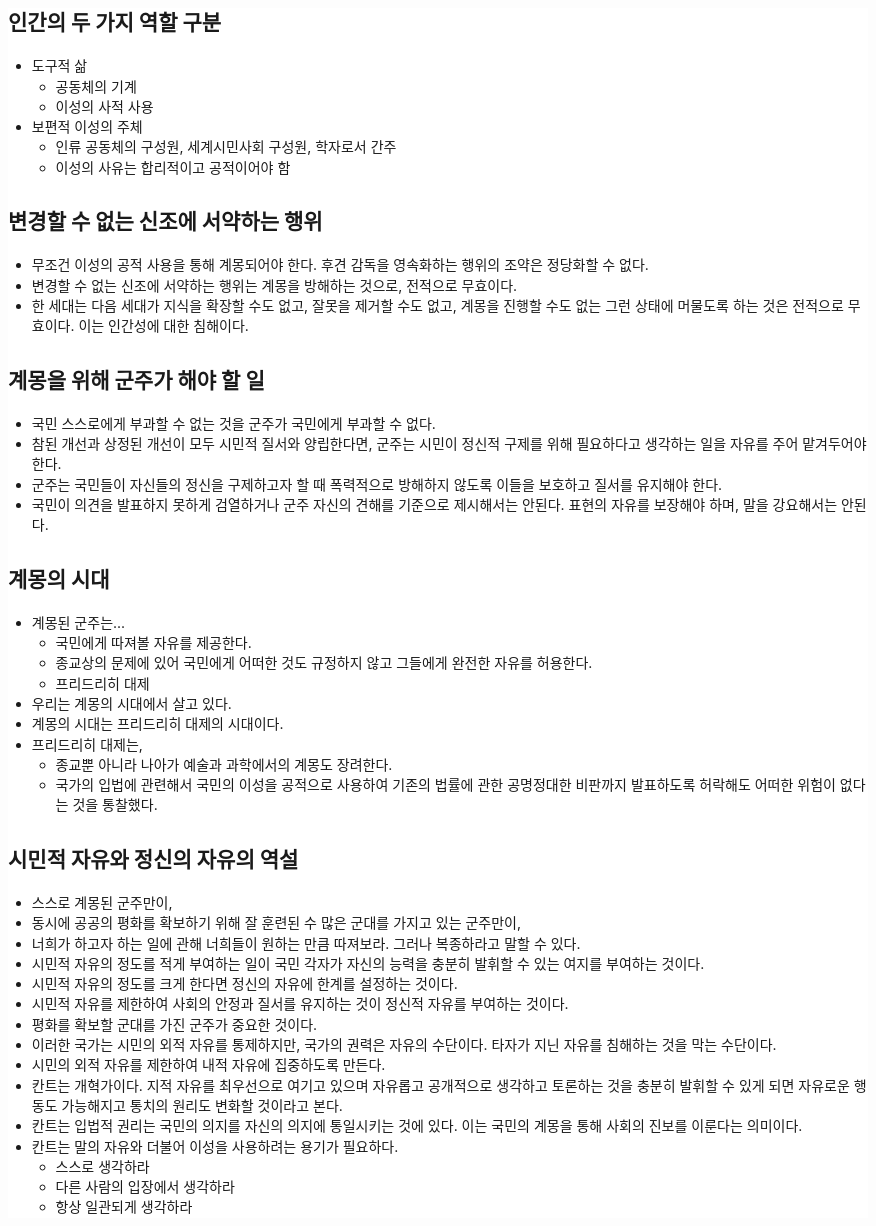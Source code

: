 ## 인간의 두 가지 역할 구분

* 도구적 삶
  * 공동체의 기계
  * 이성의 사적 사용
* 보편적 이성의 주체
  * 인류 공동체의 구성원, 세계시민사회 구성원, 학자로서 간주
  * 이성의 사유는 합리적이고 공적이어야 함

## 변경할 수 없는 신조에 서약하는 행위

* 무조건 이성의 공적 사용을 통해 계몽되어야 한다. 후견 감독을 영속화하는 행위의 조약은 정당화할 수 없다.
* 변경할 수 없는 신조에 서약하는 행위는 계몽을 방해하는 것으로, 전적으로 무효이다.
* 한 세대는 다음 세대가 지식을 확장할 수도 없고, 잘못을 제거할 수도 없고, 계몽을 진행할 수도 없는 그런 상태에 머물도록 하는 것은 전적으로 무효이다. 이는 인간성에 대한 침해이다.

## 계몽을 위해 군주가 해야 할 일

* 국민 스스로에게 부과할 수 없는 것을 군주가 국민에게 부과할 수 없다.
* 참된 개선과 상정된 개선이 모두 시민적 질서와 양립한다면, 군주는 시민이 정신적 구제를 위해 필요하다고 생각하는 일을 자유를 주어 맡겨두어야 한다.
* 군주는 국민들이 자신들의 정신을 구제하고자 할 때 폭력적으로 방해하지 않도록 이들을 보호하고 질서를 유지해야 한다.
* 국민이 의견을 발표하지 못하게 검열하거나 군주 자신의 견해를 기준으로 제시해서는 안된다. 표현의 자유를 보장해야 하며, 말을 강요해서는 안된다.

## 계몽의 시대

* 계몽된 군주는...
  * 국민에게 따져볼 자유를 제공한다.
  * 종교상의 문제에 있어 국민에게 어떠한 것도 규정하지 않고 그들에게 완전한 자유를 허용한다.
  * 프리드리히 대제
* 우리는 계몽의 시대에서 살고 있다.
* 계몽의 시대는 프리드리히 대제의 시대이다.
* 프리드리히 대제는,
  * 종교뿐 아니라 나아가 예술과 과학에서의 계몽도 장려한다.
  * 국가의 입법에 관련해서 국민의 이성을 공적으로 사용하여 기존의 법률에 관한 공명정대한 비판까지 발표하도록 허락해도 어떠한 위험이 없다는 것을 통찰했다.

## 시민적 자유와 정신의 자유의 역설

* 스스로 계몽된 군주만이,
* 동시에 공공의 평화를 확보하기 위해 잘 훈련된 수 많은 군대를 가지고 있는 군주만이,
* 너희가 하고자 하는 일에 관해 너희들이 원하는 만큼 따져보라. 그러나 복종하라고 말할 수 있다.
* 시민적 자유의 정도를 적게 부여하는 일이 국민 각자가 자신의 능력을 충분히 발휘할 수 있는 여지를 부여하는 것이다.
* 시민적 자유의 정도를 크게 한다면 정신의 자유에 한계를 설정하는 것이다.
* 시민적 자유를 제한하여 사회의 안정과 질서를 유지하는 것이 정신적 자유를 부여하는 것이다.
* 평화를 확보할 군대를 가진 군주가 중요한 것이다.
* 이러한 국가는 시민의 외적 자유를 통제하지만, 국가의 권력은 자유의 수단이다. 타자가 지닌 자유를 침해하는 것을 막는 수단이다.
* 시민의 외적 자유를 제한하여 내적 자유에 집중하도록 만든다.
* 칸트는 개혁가이다. 지적 자유를 최우선으로 여기고 있으며 자유롭고 공개적으로 생각하고 토론하는 것을 충분히 발휘할 수 있게 되면 자유로운 행동도 가능해지고 통치의 원리도 변화할 것이라고 본다.
* 칸트는 입법적 권리는 국민의 의지를 자신의 의지에 통일시키는 것에 있다. 이는 국민의 계몽을 통해 사회의 진보를 이룬다는 의미이다.
* 칸트는 말의 자유와 더불어 이성을 사용하려는 용기가 필요하다.
  * 스스로 생각하라
  * 다른 사람의 입장에서 생각하라
  * 항상 일관되게 생각하라

